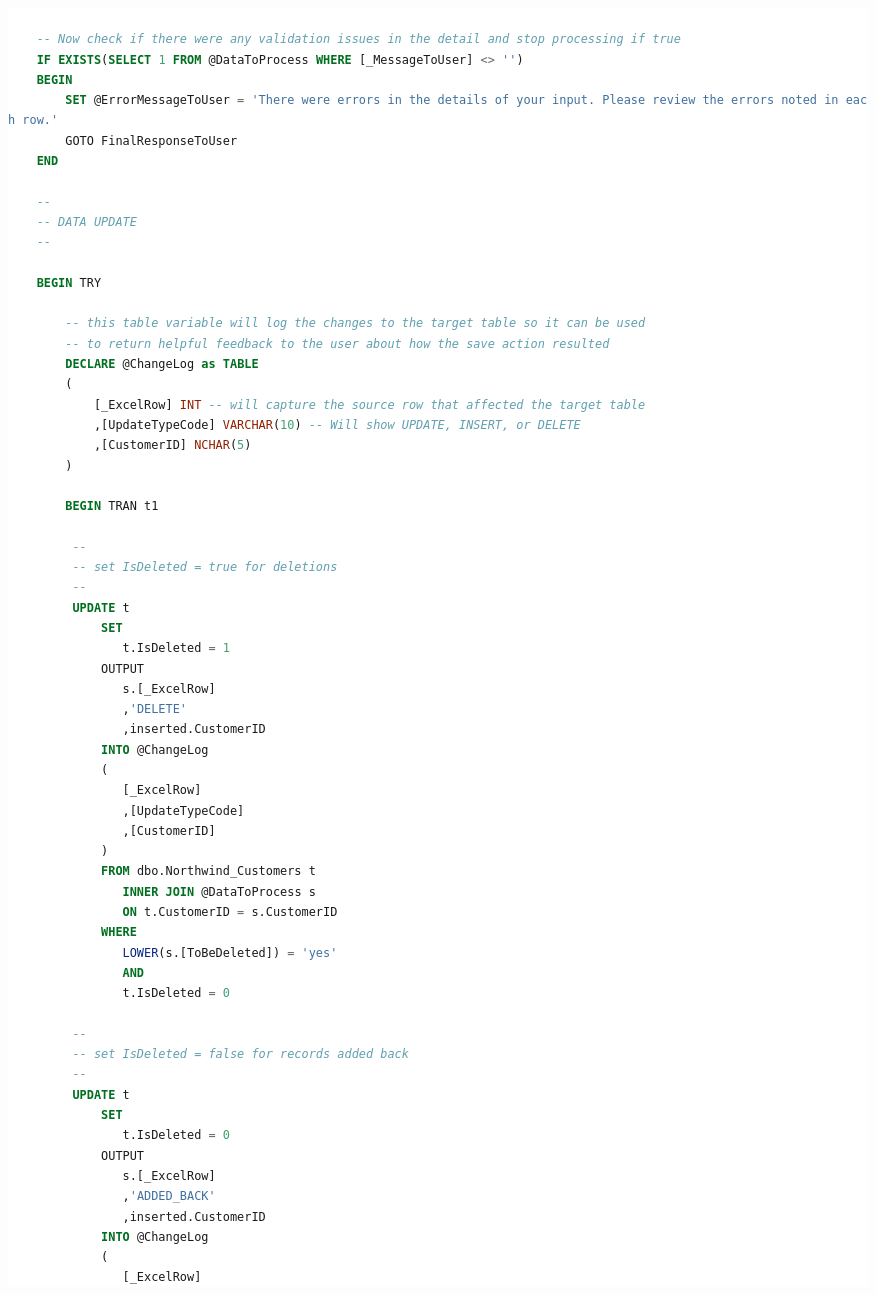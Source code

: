 ```sql
	
	-- Now check if there were any validation issues in the detail and stop processing if true
	IF EXISTS(SELECT 1 FROM @DataToProcess WHERE [_MessageToUser] <> '')
	BEGIN
		SET @ErrorMessageToUser = 'There were errors in the details of your input. Please review the errors noted in each row.'
		GOTO FinalResponseToUser
	END

	--
	-- DATA UPDATE
	--

	BEGIN TRY
		
		-- this table variable will log the changes to the target table so it can be used
		-- to return helpful feedback to the user about how the save action resulted
		DECLARE @ChangeLog as TABLE
		(
			[_ExcelRow] INT	-- will capture the source row that affected the target table
			,[UpdateTypeCode] VARCHAR(10) -- Will show UPDATE, INSERT, or DELETE
			,[CustomerID] NCHAR(5)
		)
		
		BEGIN TRAN t1
		
		 --
		 -- set IsDeleted = true for deletions
		 --
		 UPDATE t
			 SET
				t.IsDeleted = 1
			 OUTPUT
				s.[_ExcelRow]
				,'DELETE'
				,inserted.CustomerID
			 INTO @ChangeLog
			 (
				[_ExcelRow]
				,[UpdateTypeCode]
				,[CustomerID]
			 )
			 FROM dbo.Northwind_Customers t
				INNER JOIN @DataToProcess s
				ON t.CustomerID = s.CustomerID
			 WHERE
				LOWER(s.[ToBeDeleted]) = 'yes'
				AND
				t.IsDeleted = 0

		 --
		 -- set IsDeleted = false for records added back
		 --
		 UPDATE t
			 SET
				t.IsDeleted = 0
			 OUTPUT
				s.[_ExcelRow]
				,'ADDED_BACK'
				,inserted.CustomerID
			 INTO @ChangeLog
			 (
				[_ExcelRow]
```